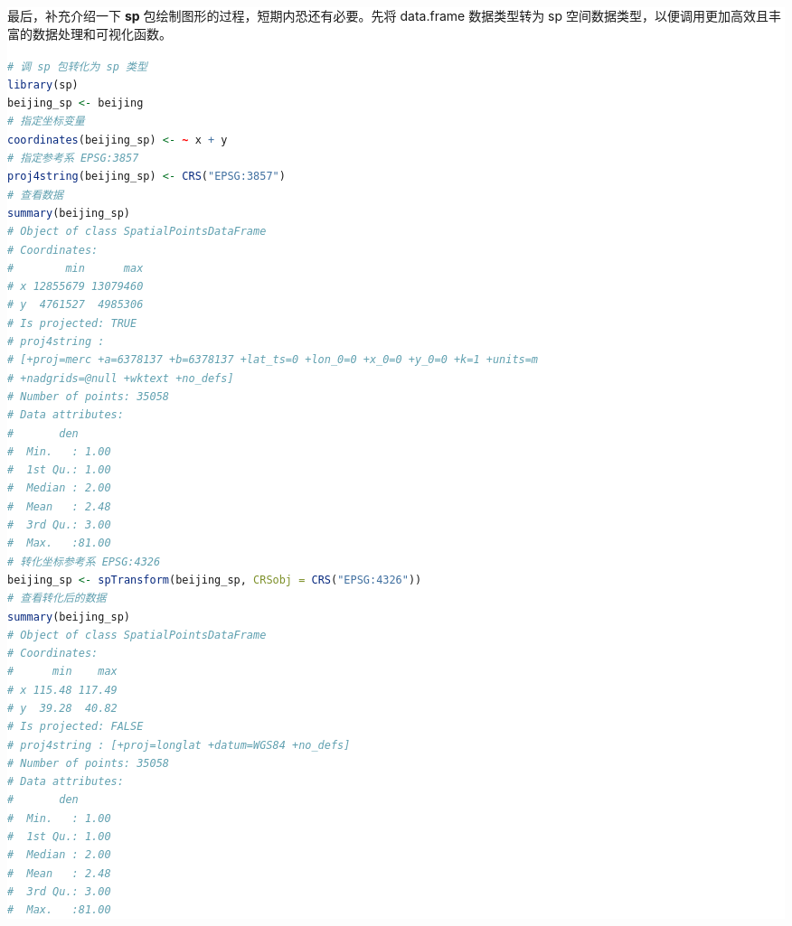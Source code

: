 最后，补充介绍一下 **sp** 包绘制图形的过程，短期内恐还有必要。先将 data.frame 数据类型转为 sp 空间数据类型，以便调用更加高效且丰富的数据处理和可视化函数。

``` r
# 调 sp 包转化为 sp 类型
library(sp)
beijing_sp <- beijing
# 指定坐标变量
coordinates(beijing_sp) <- ~ x + y
# 指定参考系 EPSG:3857
proj4string(beijing_sp) <- CRS("EPSG:3857")
# 查看数据
summary(beijing_sp)
# Object of class SpatialPointsDataFrame
# Coordinates:
#        min      max
# x 12855679 13079460
# y  4761527  4985306
# Is projected: TRUE 
# proj4string :
# [+proj=merc +a=6378137 +b=6378137 +lat_ts=0 +lon_0=0 +x_0=0 +y_0=0 +k=1 +units=m
# +nadgrids=@null +wktext +no_defs]
# Number of points: 35058
# Data attributes:
#       den       
#  Min.   : 1.00  
#  1st Qu.: 1.00  
#  Median : 2.00  
#  Mean   : 2.48  
#  3rd Qu.: 3.00  
#  Max.   :81.00
# 转化坐标参考系 EPSG:4326
beijing_sp <- spTransform(beijing_sp, CRSobj = CRS("EPSG:4326"))
# 查看转化后的数据
summary(beijing_sp)
# Object of class SpatialPointsDataFrame
# Coordinates:
#      min    max
# x 115.48 117.49
# y  39.28  40.82
# Is projected: FALSE 
# proj4string : [+proj=longlat +datum=WGS84 +no_defs]
# Number of points: 35058
# Data attributes:
#       den       
#  Min.   : 1.00  
#  1st Qu.: 1.00  
#  Median : 2.00  
#  Mean   : 2.48  
#  3rd Qu.: 3.00  
#  Max.   :81.00
```


[^1]: [ipinfo](https://github.com/ipinfo) 工具是开源可商用的，由前 Facebook 工程师 Ben Dowling 于 2013 年创建，后来发展成 IPinfo 公司，专门提供 IP 定位服务，服务的公司包括腾讯、戴尔、耐克等。
[^2]: 查看示例可以看到源数据的地址， 其它示例数据可以通过类似的方法获取，比如点图层中的全国点效果示例：